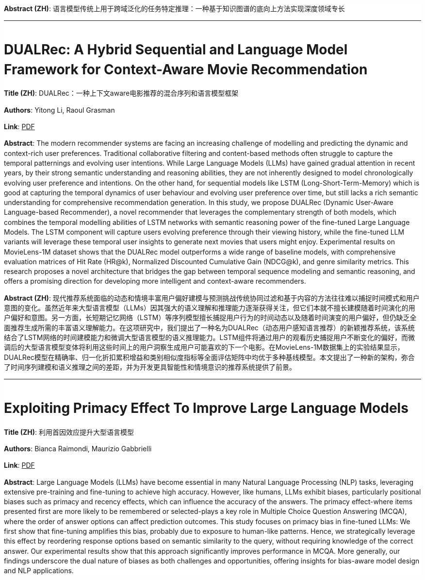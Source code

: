 **Abstract (ZH)**: 语言模型传统上用于跨域泛化的任务特定推理：一种基于知识图谱的底向上方法实现深度领域专长 

---
# DUALRec: A Hybrid Sequential and Language Model Framework for Context-Aware Movie Recommendation 

**Title (ZH)**: DUALRec：一种上下文aware电影推荐的混合序列和语言模型框架 

**Authors**: Yitong Li, Raoul Grasman  

**Link**: [PDF](https://arxiv.org/pdf/2507.13957)  

**Abstract**: The modern recommender systems are facing an increasing challenge of modelling and predicting the dynamic and context-rich user preferences. Traditional collaborative filtering and content-based methods often struggle to capture the temporal patternings and evolving user intentions. While Large Language Models (LLMs) have gained gradual attention in recent years, by their strong semantic understanding and reasoning abilities, they are not inherently designed to model chronologically evolving user preference and intentions. On the other hand, for sequential models like LSTM (Long-Short-Term-Memory) which is good at capturing the temporal dynamics of user behaviour and evolving user preference over time, but still lacks a rich semantic understanding for comprehensive recommendation generation. In this study, we propose DUALRec (Dynamic User-Aware Language-based Recommender), a novel recommender that leverages the complementary strength of both models, which combines the temporal modelling abilities of LSTM networks with semantic reasoning power of the fine-tuned Large Language Models. The LSTM component will capture users evolving preference through their viewing history, while the fine-tuned LLM variants will leverage these temporal user insights to generate next movies that users might enjoy. Experimental results on MovieLens-1M dataset shows that the DUALRec model outperforms a wide range of baseline models, with comprehensive evaluation matrices of Hit Rate (HR@k), Normalized Discounted Cumulative Gain (NDCG@k), and genre similarity metrics. This research proposes a novel architecture that bridges the gap between temporal sequence modeling and semantic reasoning, and offers a promising direction for developing more intelligent and context-aware recommenders. 

**Abstract (ZH)**: 现代推荐系统面临的动态和情境丰富用户偏好建模与预测挑战传统协同过滤和基于内容的方法往往难以捕捉时间模式和用户意图的变化。虽然近年来大型语言模型（LLMs）因其强大的语义理解和推理能力逐渐获得关注，但它们本就不擅长建模随着时间演化的用户偏好和意图。另一方面，长短期记忆网络（LSTM）等序列模型擅长捕捉用户行为的时间动态以及随着时间演变的用户偏好，但仍缺乏全面推荐生成所需的丰富语义理解能力。在这项研究中，我们提出了一种名为DUALRec（动态用户感知语言推荐）的新颖推荐系统，该系统结合了LSTM网络的时间建模能力和微调大型语言模型的语义推理能力。LSTM组件将通过用户的观看历史捕捉用户不断变化的偏好，而微调后的大型语言模型变体将利用这些时间上的用户洞察生成用户可能喜欢的下一个电影。在MovieLens-1M数据集上的实验结果显示，DUALRec模型在精确率、归一化折扣累积增益和类别相似度指标等全面评估矩阵中均优于多种基线模型。本文提出了一种新的架构，弥合了时间序列建模和语义推理之间的差距，并为开发更具智能性和情境意识的推荐系统提供了前景。 

---
# Exploiting Primacy Effect To Improve Large Language Models 

**Title (ZH)**: 利用首因效应提升大型语言模型 

**Authors**: Bianca Raimondi, Maurizio Gabbrielli  

**Link**: [PDF](https://arxiv.org/pdf/2507.13949)  

**Abstract**: Large Language Models (LLMs) have become essential in many Natural Language Processing (NLP) tasks, leveraging extensive pre-training and fine-tuning to achieve high accuracy. However, like humans, LLMs exhibit biases, particularly positional biases such as primacy and recency effects, which can influence the accuracy of the answers. The primacy effect-where items presented first are more likely to be remembered or selected-plays a key role in Multiple Choice Question Answering (MCQA), where the order of answer options can affect prediction outcomes. This study focuses on primacy bias in fine-tuned LLMs: We first show that fine-tuning amplifies this bias, probably due to exposure to human-like patterns. Hence, we strategically leverage this effect by reordering response options based on semantic similarity to the query, without requiring knowledge of the correct answer. Our experimental results show that this approach significantly improves performance in MCQA. More generally, our findings underscore the dual nature of biases as both challenges and opportunities, offering insights for bias-aware model design and NLP applications. 
